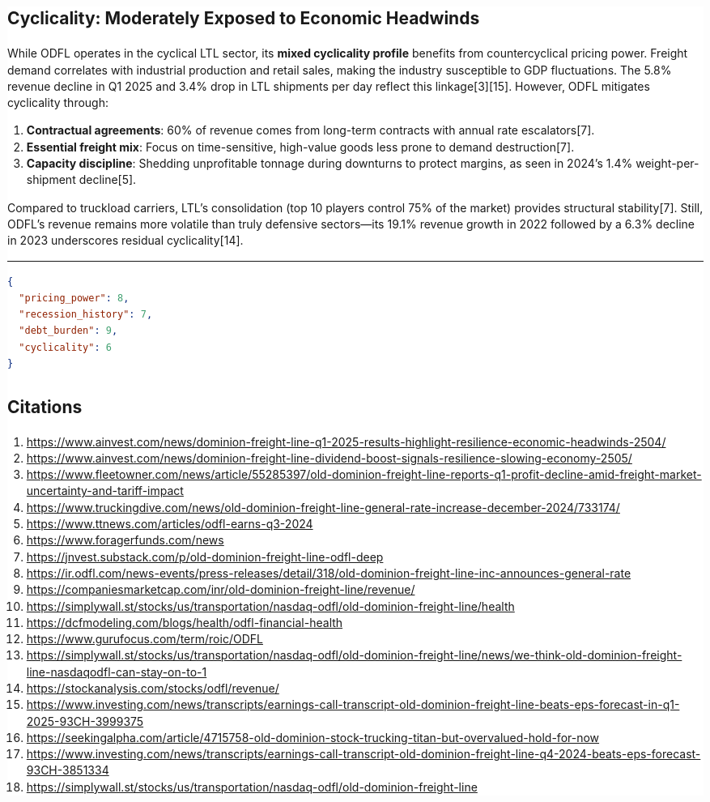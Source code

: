 
## Cyclicality: Moderately Exposed to Economic Headwinds  
While ODFL operates in the cyclical LTL sector, its **mixed cyclicality profile** benefits from countercyclical pricing power. Freight demand correlates with industrial production and retail sales, making the industry susceptible to GDP fluctuations. The 5.8% revenue decline in Q1 2025 and 3.4% drop in LTL shipments per day reflect this linkage[3][15]. However, ODFL mitigates cyclicality through:  
1. **Contractual agreements**: 60% of revenue comes from long-term contracts with annual rate escalators[7].  
2. **Essential freight mix**: Focus on time-sensitive, high-value goods less prone to demand destruction[7].  
3. **Capacity discipline**: Shedding unprofitable tonnage during downturns to protect margins, as seen in 2024’s 1.4% weight-per-shipment decline[5].  

Compared to truckload carriers, LTL’s consolidation (top 10 players control 75% of the market) provides structural stability[7]. Still, ODFL’s revenue remains more volatile than truly defensive sectors—its 19.1% revenue growth in 2022 followed by a 6.3% decline in 2023 underscores residual cyclicality[14].  

---

```json
{
  "pricing_power": 8,
  "recession_history": 7,
  "debt_burden": 9,
  "cyclicality": 6
}
```

## Citations

1. https://www.ainvest.com/news/dominion-freight-line-q1-2025-results-highlight-resilience-economic-headwinds-2504/
2. https://www.ainvest.com/news/dominion-freight-line-dividend-boost-signals-resilience-slowing-economy-2505/
3. https://www.fleetowner.com/news/article/55285397/old-dominion-freight-line-reports-q1-profit-decline-amid-freight-market-uncertainty-and-tariff-impact
4. https://www.truckingdive.com/news/old-dominion-freight-line-general-rate-increase-december-2024/733174/
5. https://www.ttnews.com/articles/odfl-earns-q3-2024
6. https://www.foragerfunds.com/news
7. https://jnvest.substack.com/p/old-dominion-freight-line-odfl-deep
8. https://ir.odfl.com/news-events/press-releases/detail/318/old-dominion-freight-line-inc-announces-general-rate
9. https://companiesmarketcap.com/inr/old-dominion-freight-line/revenue/
10. https://simplywall.st/stocks/us/transportation/nasdaq-odfl/old-dominion-freight-line/health
11. https://dcfmodeling.com/blogs/health/odfl-financial-health
12. https://www.gurufocus.com/term/roic/ODFL
13. https://simplywall.st/stocks/us/transportation/nasdaq-odfl/old-dominion-freight-line/news/we-think-old-dominion-freight-line-nasdaqodfl-can-stay-on-to-1
14. https://stockanalysis.com/stocks/odfl/revenue/
15. https://www.investing.com/news/transcripts/earnings-call-transcript-old-dominion-freight-line-beats-eps-forecast-in-q1-2025-93CH-3999375
16. https://seekingalpha.com/article/4715758-old-dominion-stock-trucking-titan-but-overvalued-hold-for-now
17. https://www.investing.com/news/transcripts/earnings-call-transcript-old-dominion-freight-line-q4-2024-beats-eps-forecast-93CH-3851334
18. https://simplywall.st/stocks/us/transportation/nasdaq-odfl/old-dominion-freight-line
